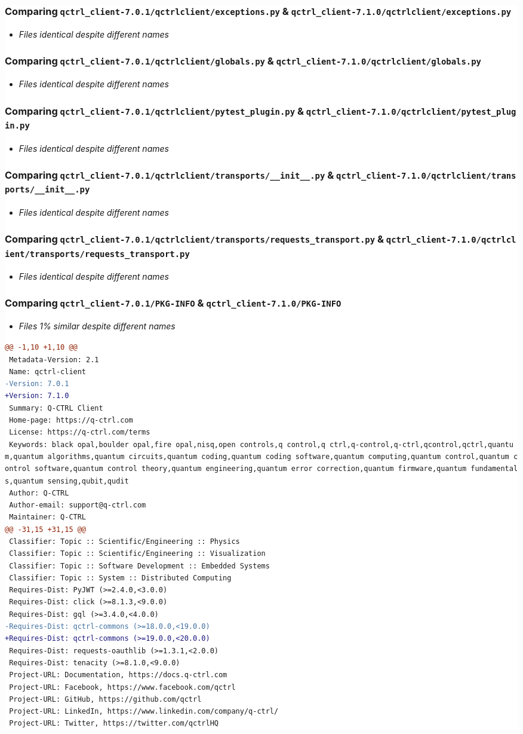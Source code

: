 ### Comparing `qctrl_client-7.0.1/qctrlclient/exceptions.py` & `qctrl_client-7.1.0/qctrlclient/exceptions.py`

 * *Files identical despite different names*

### Comparing `qctrl_client-7.0.1/qctrlclient/globals.py` & `qctrl_client-7.1.0/qctrlclient/globals.py`

 * *Files identical despite different names*

### Comparing `qctrl_client-7.0.1/qctrlclient/pytest_plugin.py` & `qctrl_client-7.1.0/qctrlclient/pytest_plugin.py`

 * *Files identical despite different names*

### Comparing `qctrl_client-7.0.1/qctrlclient/transports/__init__.py` & `qctrl_client-7.1.0/qctrlclient/transports/__init__.py`

 * *Files identical despite different names*

### Comparing `qctrl_client-7.0.1/qctrlclient/transports/requests_transport.py` & `qctrl_client-7.1.0/qctrlclient/transports/requests_transport.py`

 * *Files identical despite different names*

### Comparing `qctrl_client-7.0.1/PKG-INFO` & `qctrl_client-7.1.0/PKG-INFO`

 * *Files 1% similar despite different names*

```diff
@@ -1,10 +1,10 @@
 Metadata-Version: 2.1
 Name: qctrl-client
-Version: 7.0.1
+Version: 7.1.0
 Summary: Q-CTRL Client
 Home-page: https://q-ctrl.com
 License: https://q-ctrl.com/terms
 Keywords: black opal,boulder opal,fire opal,nisq,open controls,q control,q ctrl,q-control,q-ctrl,qcontrol,qctrl,quantum,quantum algorithms,quantum circuits,quantum coding,quantum coding software,quantum computing,quantum control,quantum control software,quantum control theory,quantum engineering,quantum error correction,quantum firmware,quantum fundamentals,quantum sensing,qubit,qudit
 Author: Q-CTRL
 Author-email: support@q-ctrl.com
 Maintainer: Q-CTRL
@@ -31,15 +31,15 @@
 Classifier: Topic :: Scientific/Engineering :: Physics
 Classifier: Topic :: Scientific/Engineering :: Visualization
 Classifier: Topic :: Software Development :: Embedded Systems
 Classifier: Topic :: System :: Distributed Computing
 Requires-Dist: PyJWT (>=2.4.0,<3.0.0)
 Requires-Dist: click (>=8.1.3,<9.0.0)
 Requires-Dist: gql (>=3.4.0,<4.0.0)
-Requires-Dist: qctrl-commons (>=18.0.0,<19.0.0)
+Requires-Dist: qctrl-commons (>=19.0.0,<20.0.0)
 Requires-Dist: requests-oauthlib (>=1.3.1,<2.0.0)
 Requires-Dist: tenacity (>=8.1.0,<9.0.0)
 Project-URL: Documentation, https://docs.q-ctrl.com
 Project-URL: Facebook, https://www.facebook.com/qctrl
 Project-URL: GitHub, https://github.com/qctrl
 Project-URL: LinkedIn, https://www.linkedin.com/company/q-ctrl/
 Project-URL: Twitter, https://twitter.com/qctrlHQ
```